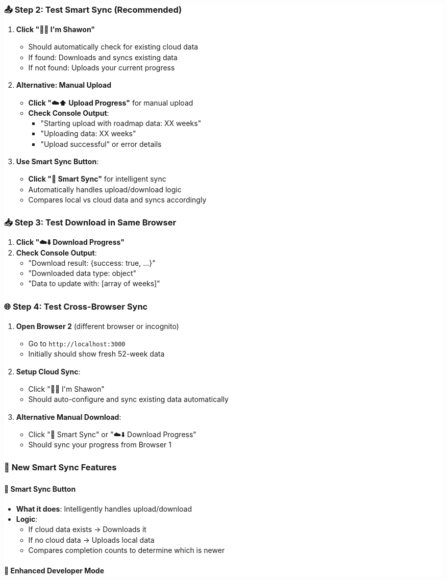 ### 📤 **Step 2: Test Smart Sync (Recommended)**

1. **Click "👨‍💻 I'm Shawon"**

   - Should automatically check for existing cloud data
   - If found: Downloads and syncs existing data
   - If not found: Uploads your current progress

2. **Alternative: Manual Upload**

   - **Click "☁️⬆️ Upload Progress"** for manual upload
   - **Check Console Output**:
     - "Starting upload with roadmap data: XX weeks"
     - "Uploading data: XX weeks"
     - "Upload successful" or error details

3. **Use Smart Sync Button**:
   - **Click "🔄 Smart Sync"** for intelligent sync
   - Automatically handles upload/download logic
   - Compares local vs cloud data and syncs accordingly

### 📥 **Step 3: Test Download in Same Browser**

1. **Click "☁️⬇️ Download Progress"**
2. **Check Console Output**:
   - "Download result: {success: true, ...}"
   - "Downloaded data type: object"
   - "Data to update with: [array of weeks]"

### 🌐 **Step 4: Test Cross-Browser Sync**

1. **Open Browser 2** (different browser or incognito)

   - Go to `http://localhost:3000`
   - Initially should show fresh 52-week data

2. **Setup Cloud Sync**:

   - Click "👨‍💻 I'm Shawon"
   - Should auto-configure and sync existing data automatically

3. **Alternative Manual Download**:
   - Click "🔄 Smart Sync" or "☁️⬇️ Download Progress"
   - Should sync your progress from Browser 1

### 🎯 **New Smart Sync Features**

#### **🔄 Smart Sync Button**

- **What it does**: Intelligently handles upload/download
- **Logic**:
  - If cloud data exists → Downloads it
  - If no cloud data → Uploads local data
  - Compares completion counts to determine which is newer

#### **🚀 Enhanced Developer Mode**

